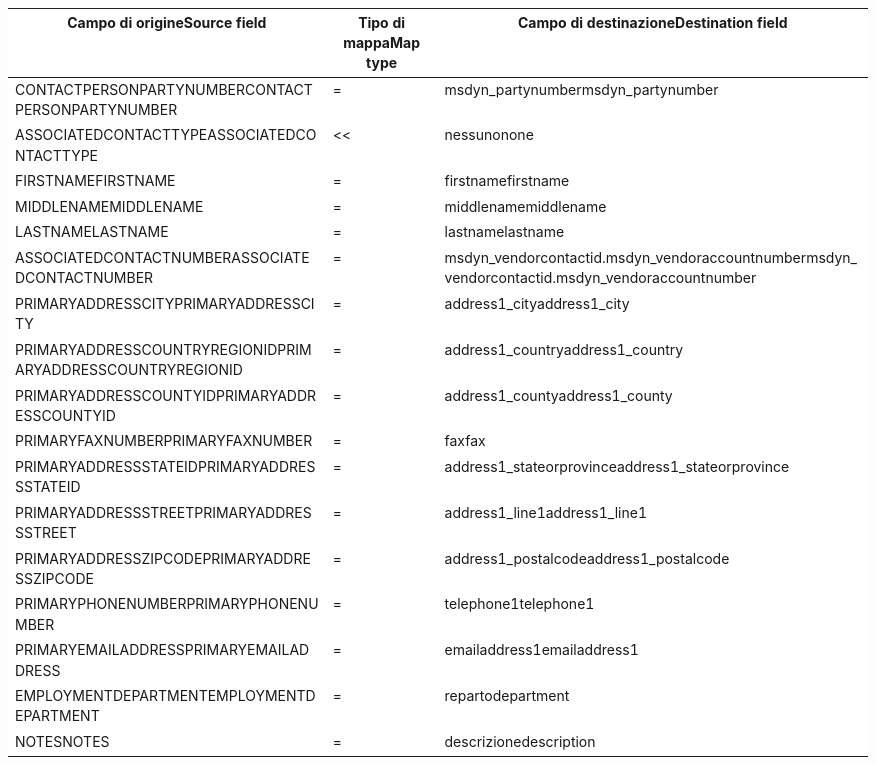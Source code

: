 

<span data-ttu-id="c15c3-409">Campo di origine</span><span class="sxs-lookup"><span data-stu-id="c15c3-409">Source field</span></span> | <span data-ttu-id="c15c3-410">Tipo di mappa</span><span class="sxs-lookup"><span data-stu-id="c15c3-410">Map type</span></span> | <span data-ttu-id="c15c3-411">Campo di destinazione</span><span class="sxs-lookup"><span data-stu-id="c15c3-411">Destination field</span></span>
---|---|---
<span data-ttu-id="c15c3-412">CONTACTPERSONPARTYNUMBER</span><span class="sxs-lookup"><span data-stu-id="c15c3-412">CONTACTPERSONPARTYNUMBER</span></span> | = | <span data-ttu-id="c15c3-413">msdyn\_partynumber</span><span class="sxs-lookup"><span data-stu-id="c15c3-413">msdyn\_partynumber</span></span>
<span data-ttu-id="c15c3-414">ASSOCIATEDCONTACTTYPE</span><span class="sxs-lookup"><span data-stu-id="c15c3-414">ASSOCIATEDCONTACTTYPE</span></span> | \<\< | <span data-ttu-id="c15c3-415">nessuno</span><span class="sxs-lookup"><span data-stu-id="c15c3-415">none</span></span>
<span data-ttu-id="c15c3-416">FIRSTNAME</span><span class="sxs-lookup"><span data-stu-id="c15c3-416">FIRSTNAME</span></span> | = | <span data-ttu-id="c15c3-417">firstname</span><span class="sxs-lookup"><span data-stu-id="c15c3-417">firstname</span></span>
<span data-ttu-id="c15c3-418">MIDDLENAME</span><span class="sxs-lookup"><span data-stu-id="c15c3-418">MIDDLENAME</span></span> | = | <span data-ttu-id="c15c3-419">middlename</span><span class="sxs-lookup"><span data-stu-id="c15c3-419">middlename</span></span>
<span data-ttu-id="c15c3-420">LASTNAME</span><span class="sxs-lookup"><span data-stu-id="c15c3-420">LASTNAME</span></span> | = | <span data-ttu-id="c15c3-421">lastname</span><span class="sxs-lookup"><span data-stu-id="c15c3-421">lastname</span></span>
<span data-ttu-id="c15c3-422">ASSOCIATEDCONTACTNUMBER</span><span class="sxs-lookup"><span data-stu-id="c15c3-422">ASSOCIATEDCONTACTNUMBER</span></span> | = | <span data-ttu-id="c15c3-423">msdyn\_vendorcontactid.msdyn\_vendoraccountnumber</span><span class="sxs-lookup"><span data-stu-id="c15c3-423">msdyn\_vendorcontactid.msdyn\_vendoraccountnumber</span></span>
<span data-ttu-id="c15c3-424">PRIMARYADDRESSCITY</span><span class="sxs-lookup"><span data-stu-id="c15c3-424">PRIMARYADDRESSCITY</span></span> | = | <span data-ttu-id="c15c3-425">address1\_city</span><span class="sxs-lookup"><span data-stu-id="c15c3-425">address1\_city</span></span>
<span data-ttu-id="c15c3-426">PRIMARYADDRESSCOUNTRYREGIONID</span><span class="sxs-lookup"><span data-stu-id="c15c3-426">PRIMARYADDRESSCOUNTRYREGIONID</span></span> | = | <span data-ttu-id="c15c3-427">address1\_country</span><span class="sxs-lookup"><span data-stu-id="c15c3-427">address1\_country</span></span>
<span data-ttu-id="c15c3-428">PRIMARYADDRESSCOUNTYID</span><span class="sxs-lookup"><span data-stu-id="c15c3-428">PRIMARYADDRESSCOUNTYID</span></span> | = | <span data-ttu-id="c15c3-429">address1\_county</span><span class="sxs-lookup"><span data-stu-id="c15c3-429">address1\_county</span></span>
<span data-ttu-id="c15c3-430">PRIMARYFAXNUMBER</span><span class="sxs-lookup"><span data-stu-id="c15c3-430">PRIMARYFAXNUMBER</span></span> | = | <span data-ttu-id="c15c3-431">fax</span><span class="sxs-lookup"><span data-stu-id="c15c3-431">fax</span></span>
<span data-ttu-id="c15c3-432">PRIMARYADDRESSSTATEID</span><span class="sxs-lookup"><span data-stu-id="c15c3-432">PRIMARYADDRESSSTATEID</span></span> | = | <span data-ttu-id="c15c3-433">address1\_stateorprovince</span><span class="sxs-lookup"><span data-stu-id="c15c3-433">address1\_stateorprovince</span></span>
<span data-ttu-id="c15c3-434">PRIMARYADDRESSSTREET</span><span class="sxs-lookup"><span data-stu-id="c15c3-434">PRIMARYADDRESSSTREET</span></span> | = | <span data-ttu-id="c15c3-435">address1\_line1</span><span class="sxs-lookup"><span data-stu-id="c15c3-435">address1\_line1</span></span>
<span data-ttu-id="c15c3-436">PRIMARYADDRESSZIPCODE</span><span class="sxs-lookup"><span data-stu-id="c15c3-436">PRIMARYADDRESSZIPCODE</span></span> | = | <span data-ttu-id="c15c3-437">address1\_postalcode</span><span class="sxs-lookup"><span data-stu-id="c15c3-437">address1\_postalcode</span></span>
<span data-ttu-id="c15c3-438">PRIMARYPHONENUMBER</span><span class="sxs-lookup"><span data-stu-id="c15c3-438">PRIMARYPHONENUMBER</span></span> | = | <span data-ttu-id="c15c3-439">telephone1</span><span class="sxs-lookup"><span data-stu-id="c15c3-439">telephone1</span></span>
<span data-ttu-id="c15c3-440">PRIMARYEMAILADDRESS</span><span class="sxs-lookup"><span data-stu-id="c15c3-440">PRIMARYEMAILADDRESS</span></span> | = | <span data-ttu-id="c15c3-441">emailaddress1</span><span class="sxs-lookup"><span data-stu-id="c15c3-441">emailaddress1</span></span>
<span data-ttu-id="c15c3-442">EMPLOYMENTDEPARTMENT</span><span class="sxs-lookup"><span data-stu-id="c15c3-442">EMPLOYMENTDEPARTMENT</span></span> | = | <span data-ttu-id="c15c3-443">reparto</span><span class="sxs-lookup"><span data-stu-id="c15c3-443">department</span></span>
<span data-ttu-id="c15c3-444">NOTES</span><span class="sxs-lookup"><span data-stu-id="c15c3-444">NOTES</span></span> | = | <span data-ttu-id="c15c3-445">descrizione</span><span class="sxs-lookup"><span data-stu-id="c15c3-445">description</span></span>